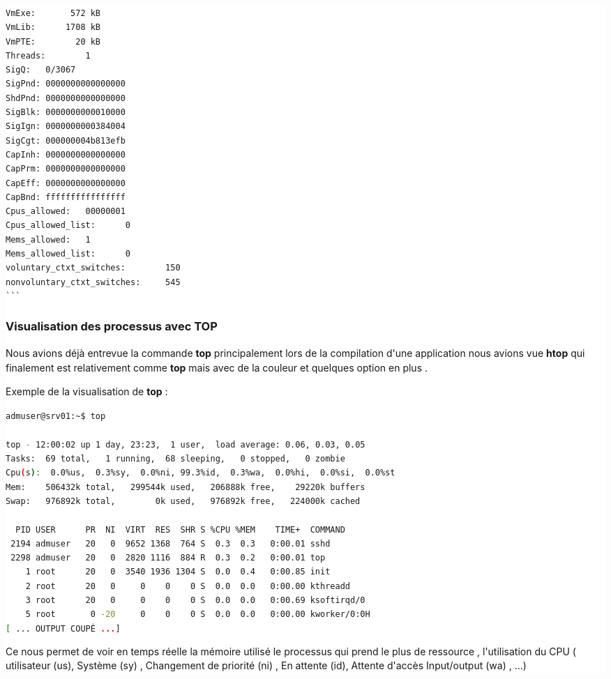 	VmExe:       572 kB
	VmLib:      1708 kB
	VmPTE:        20 kB
	Threads:        1
	SigQ:   0/3067
	SigPnd: 0000000000000000
	ShdPnd: 0000000000000000
	SigBlk: 0000000000010000
	SigIgn: 0000000000384004
	SigCgt: 000000004b813efb
	CapInh: 0000000000000000
	CapPrm: 0000000000000000
	CapEff: 0000000000000000
	CapBnd: ffffffffffffffff
	Cpus_allowed:   00000001
	Cpus_allowed_list:      0
	Mems_allowed:   1
	Mems_allowed_list:      0
	voluntary_ctxt_switches:        150
	nonvoluntary_ctxt_switches:     545
	```


### Visualisation des processus avec TOP

Nous avions déjà entrevue la commande **top** principalement lors de la compilation d'une application nous avions vue **htop** qui finalement est relativement comme **top** mais avec de la couleur et quelques option en plus .

Exemple de la visualisation de **top** :

```bash
admuser@srv01:~$ top
 
top - 12:00:02 up 1 day, 23:23,  1 user,  load average: 0.06, 0.03, 0.05
Tasks:  69 total,   1 running,  68 sleeping,   0 stopped,   0 zombie
Cpu(s):  0.0%us,  0.3%sy,  0.0%ni, 99.3%id,  0.3%wa,  0.0%hi,  0.0%si,  0.0%st
Mem:    506432k total,   299544k used,   206888k free,    29220k buffers
Swap:   976892k total,        0k used,   976892k free,   224000k cached
 
  PID USER      PR  NI  VIRT  RES  SHR S %CPU %MEM    TIME+  COMMAND
 2194 admuser   20   0  9652 1368  764 S  0.3  0.3   0:00.01 sshd
 2298 admuser   20   0  2820 1116  884 R  0.3  0.2   0:00.01 top
    1 root      20   0  3540 1936 1304 S  0.0  0.4   0:00.85 init
    2 root      20   0     0    0    0 S  0.0  0.0   0:00.00 kthreadd
    3 root      20   0     0    0    0 S  0.0  0.0   0:00.69 ksoftirqd/0
    5 root       0 -20     0    0    0 S  0.0  0.0   0:00.00 kworker/0:0H  
[ ... OUTPUT COUPÉ ...]
```

Ce nous permet de voir en temps réelle la mémoire utilisé le processus qui prend le plus de ressource , l'utilisation du CPU ( utilisateur (us), Système (sy) , Changement de priorité (ni) , En attente (id), Attente d'accès Input/output (wa) , ...)
